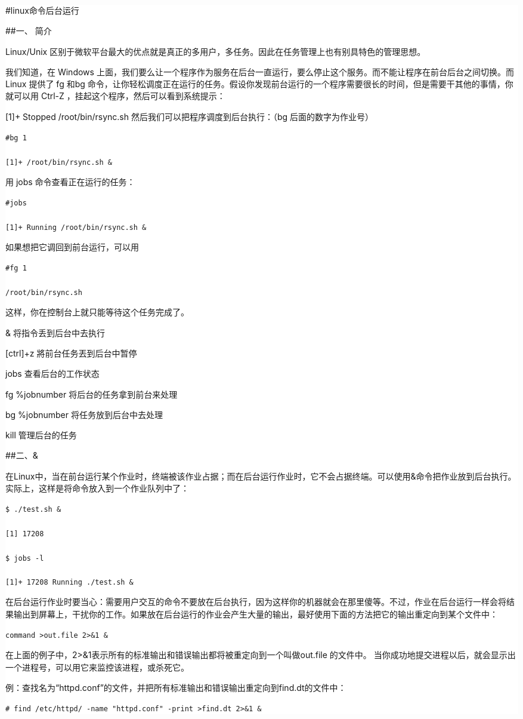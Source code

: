 #linux命令后台运行

##一、 简介

Linux/Unix 区别于微软平台最大的优点就是真正的多用户，多任务。因此在任务管理上也有别具特色的管理思想。

我们知道，在 Windows 上面，我们要么让一个程序作为服务在后台一直运行，要么停止这个服务。而不能让程序在前台后台之间切换。而 Linux 提供了 fg 和bg 命令，让你轻松调度正在运行的任务。假设你发现前台运行的一个程序需要很长的时间，但是需要干其他的事情，你就可以用 Ctrl-Z ，挂起这个程序，然后可以看到系统提示：

[1]+ Stopped /root/bin/rsync.sh 然后我们可以把程序调度到后台执行：（bg 后面的数字为作业号）

    #bg 1

    [1]+ /root/bin/rsync.sh &

用 jobs 命令查看正在运行的任务：

    #jobs

    [1]+ Running /root/bin/rsync.sh &

如果想把它调回到前台运行，可以用

    #fg 1

    /root/bin/rsync.sh

这样，你在控制台上就只能等待这个任务完成了。

& 将指令丢到后台中去执行

[ctrl]+z 將前台任务丟到后台中暂停

jobs 查看后台的工作状态

fg %jobnumber 将后台的任务拿到前台来处理

bg %jobnumber 将任务放到后台中去处理

kill 管理后台的任务

##二、& 

在Linux中，当在前台运行某个作业时，终端被该作业占据；而在后台运行作业时，它不会占据终端。可以使用&命令把作业放到后台执行。实际上，这样是将命令放入到一个作业队列中了：

    $ ./test.sh &

    [1] 17208

    $ jobs -l

    [1]+ 17208 Running ./test.sh &

在后台运行作业时要当心：需要用户交互的命令不要放在后台执行，因为这样你的机器就会在那里傻等。不过，作业在后台运行一样会将结果输出到屏幕上，干扰你的工作。如果放在后台运行的作业会产生大量的输出，最好使用下面的方法把它的输出重定向到某个文件中：

    command >out.file 2>&1 &

在上面的例子中，2>&1表示所有的标准输出和错误输出都将被重定向到一个叫做out.file 的文件中。 当你成功地提交进程以后，就会显示出一个进程号，可以用它来监控该进程，或杀死它。

例：查找名为“httpd.conf”的文件，并把所有标准输出和错误输出重定向到find.dt的文件中：

    # find /etc/httpd/ -name "httpd.conf" -print >find.dt 2>&1 &
